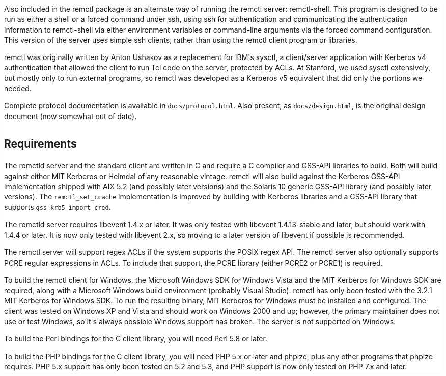 Also included in the remctl package is an alternate way of running the
remctl server: remctl-shell.  This program is designed to be run as either
a shell or a forced command under ssh, using ssh for authentication and
communicating the authentication information to remctl-shell via either
environment variables or command-line arguments via the forced command
configuration.  This version of the server uses simple ssh clients, rather
than using the remctl client program or libraries.

remctl was originally written by Anton Ushakov as a replacement for IBM's
sysctl, a client/server application with Kerberos v4 authentication that
allowed the client to run Tcl code on the server, protected by ACLs.  At
Stanford, we used sysctl extensively, but mostly only to run external
programs, so remctl was developed as a Kerberos v5 equivalent that did
only the portions we needed.

Complete protocol documentation is available in `docs/protocol.html`.
Also present, as `docs/design.html`, is the original design document (now
somewhat out of date).

## Requirements

The remctld server and the standard client are written in C and require a
C compiler and GSS-API libraries to build.  Both will build against either
MIT Kerberos or Heimdal of any reasonable vintage.  remctl will also build
against the Kerberos GSS-API implementation shipped with AIX 5.2 (and
possibly later versions) and the Solaris 10 generic GSS-API library (and
possibly later versions).  The `remctl_set_ccache` implementation is
improved by building with Kerberos libraries and a GSS-API library that
supports `gss_krb5_import_cred`.

The remctld server requires libevent 1.4.x or later.  It was only tested
with libevent 1.4.13-stable and later, but should work with 1.4.4 or
later.  It is now only tested with libevent 2.x, so moving to a later
version of libevent if possible is recommended.

The remctl server will support regex ACLs if the system supports the POSIX
regex API.  The remctl server also optionally supports PCRE regular
expressions in ACLs.  To include that support, the PCRE library (either
PCRE2 or PCRE1) is required.

To build the remctl client for Windows, the Microsoft Windows SDK for
Windows Vista and the MIT Kerberos for Windows SDK are required, along
with a Microsoft Windows build environment (probably Visual Studio).
remctl has only been tested with the 3.2.1 MIT Kerberos for Windows SDK.
To run the resulting binary, MIT Kerberos for Windows must be installed
and configured.  The client was tested on Windows XP and Vista and should
work on Windows 2000 and up; however, the primary maintainer does not use
or test Windows, so it's always possible Windows support has broken.  The
server is not supported on Windows.

To build the Perl bindings for the C client library, you will need Perl
5.8 or later.

To build the PHP bindings for the C client library, you will need PHP 5.x
or later and phpize, plus any other programs that phpize requires.  PHP
5.x support has only been tested on 5.2 and 5.3, and PHP support is now
only tested on PHP 7.x and later.
